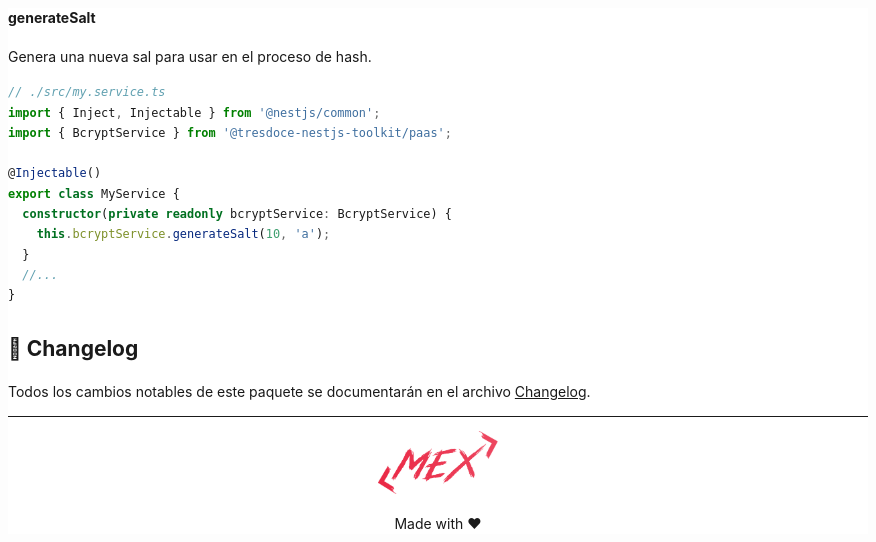#### generateSalt

Genera una nueva sal para usar en el proceso de hash.

```typescript
// ./src/my.service.ts
import { Inject, Injectable } from '@nestjs/common';
import { BcryptService } from '@tresdoce-nestjs-toolkit/paas';

@Injectable()
export class MyService {
  constructor(private readonly bcryptService: BcryptService) {
    this.bcryptService.generateSalt(10, 'a');
  }
  //...
}
```

## 📄 Changelog

Todos los cambios notables de este paquete se documentarán en el archivo [Changelog](./CHANGELOG.md).

---

<div align="center">
    <a href="mailto:mdelgado@tresdoce.com.ar" target="_blank" alt="Send an email">
        <img src="https://raw.githubusercontent.com/tresdoce/tresdoce-nestjs-toolkit/ab924d5bdd9a9b9acb3ca5721d4ce977c6b7f680/.readme-static/logo-mex-red.svg" width="120" alt="Mex" />
    </a><br/>
    <p>Made with ❤</p>
</div>
